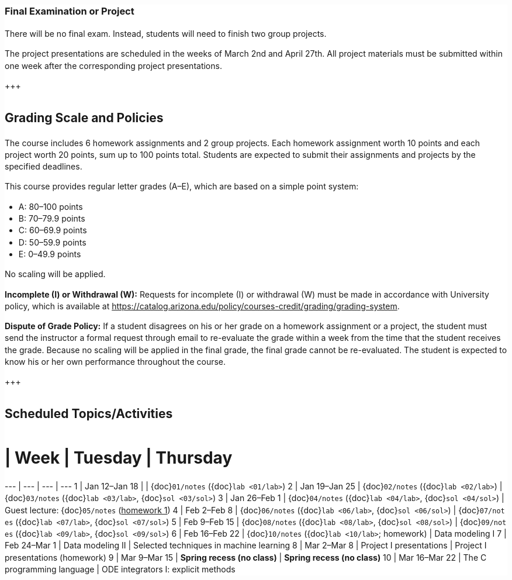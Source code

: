 ### Final Examination or Project

There will be no final exam.
Instead, students will need to finish two group projects.

The project presentations are scheduled in the weeks of March 2nd and April 27th.
All project materials must be submitted within one week after the corresponding project presentations.

+++

## Grading Scale and Policies

The course includes 6 homework assignments and 2 group projects.
Each homework assignment worth 10 points and each project worth 20 points, sum up to 100 points total.
Students are expected to submit their assignments and projects by the specified deadlines.

This course provides regular letter grades (A–E), which are based on a simple point system:
* A: 80–100  points
* B: 70–79.9 points
* C: 60–69.9 points
* D: 50–59.9 points
* E:  0–49.9 points

No scaling will be applied.

**Incomplete (I) or Withdrawal (W):**
Requests for incomplete (I) or withdrawal (W) must be made in accordance with University policy, which is available at https://catalog.arizona.edu/policy/courses-credit/grading/grading-system.

**Dispute of Grade Policy:**
If a student disagrees on his or her grade on a homework assignment or a project, the student must send the instructor a formal request through email to re-evaluate the grade within a week from the time that the student receives the grade.
Because no scaling will be applied in the final grade, the final grade cannot be re-evaluated.
The student is expected to know his or her own performance throughout the course.

+++

## Scheduled Topics/Activities

#  | Week | Tuesday | Thursday
--- | --- | --- | ---
1  | Jan 12–Jan 18 |                                                                 | {doc}`01/notes` ({doc}`lab <01/lab>`)
2  | Jan 19–Jan 25 | {doc}`02/notes` ({doc}`lab <02/lab>`)                           | {doc}`03/notes` ({doc}`lab <03/lab>`, {doc}`sol <03/sol>`)
3  | Jan 26–Feb  1 | {doc}`04/notes` ({doc}`lab <04/lab>`, {doc}`sol <04/sol>`)      | Guest lecture: {doc}`05/notes` ([homework 1](https://classroom.github.com/a/pF35huEj))
4  | Feb  2–Feb  8 | {doc}`06/notes` ({doc}`lab <06/lab>`, {doc}`sol <06/sol>`)      | {doc}`07/notes` ({doc}`lab <07/lab>`, {doc}`sol <07/sol>`)
5  | Feb  9–Feb 15 | {doc}`08/notes` ({doc}`lab <08/lab>`, {doc}`sol <08/sol>`)      | {doc}`09/notes` ({doc}`lab <09/lab>`, {doc}`sol <09/sol>`)
6  | Feb 16–Feb 22 | {doc}`10/notes` ({doc}`lab <10/lab>`; homework)                 | Data modeling I
7  | Feb 24–Mar  1 | Data modeling II                                                | Selected techniques in machine learning
8  | Mar  2–Mar  8 | Project I presentations                                         | Project I presentations (homework)
9  | Mar  9–Mar 15 | **Spring recess (no class)**                                    | **Spring recess (no class)**
10 | Mar 16–Mar 22 | The C programming language                                      | ODE integrators I: explicit methods